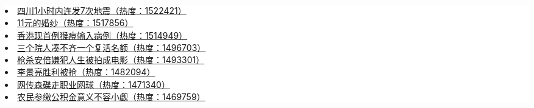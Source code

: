 <li>
<a href="https://s.weibo.com/weibo?q=%23%E5%9B%9B%E5%B7%9D1%E5%B0%8F%E6%97%B6%E5%86%85%E8%BF%9E%E5%8F%917%E6%AC%A1%E5%9C%B0%E9%9C%87%23" target="weibo">
四川1小时内连发7次地震（热度：1522421）
</a>
</li>

<li>
<a href="https://s.weibo.com/weibo?q=%2311%E5%85%83%E7%9A%84%E5%A9%9A%E7%BA%B1%23" target="weibo">
11元的婚纱（热度：1517856）
</a>
</li>

<li>
<a href="https://s.weibo.com/weibo?q=%23%E9%A6%99%E6%B8%AF%E7%8E%B0%E9%A6%96%E4%BE%8B%E7%8C%B4%E7%97%98%E8%BE%93%E5%85%A5%E7%97%85%E4%BE%8B%23" target="weibo">
香港现首例猴痘输入病例（热度：1514949）
</a>
</li>

<li>
<a href="https://s.weibo.com/weibo?q=%23%E4%B8%89%E4%B8%AA%E9%99%A2%E4%BA%BA%E5%87%91%E4%B8%8D%E9%BD%90%E4%B8%80%E4%B8%AA%E5%A4%8D%E6%B4%BB%E5%90%8D%E9%A2%9D%23" target="weibo">
三个院人凑不齐一个复活名额（热度：1496703）
</a>
</li>

<li>
<a href="https://s.weibo.com/weibo?q=%23%E6%9E%AA%E6%9D%80%E5%AE%89%E5%80%8D%E5%AB%8C%E7%8A%AF%E4%BA%BA%E7%94%9F%E8%A2%AB%E6%8B%8D%E6%88%90%E7%94%B5%E5%BD%B1%23" target="weibo">
枪杀安倍嫌犯人生被拍成电影（热度：1493301）
</a>
</li>

<li>
<a href="https://s.weibo.com/weibo?q=%23%E6%9D%8E%E6%99%AF%E4%BA%AE%E8%83%9C%E5%88%A9%E8%A2%AB%E6%8A%A2%23" target="weibo">
李景亮胜利被抢（热度：1482094）
</a>
</li>

<li>
<a href="https://s.weibo.com/weibo?q=%23%E7%BD%91%E4%BC%A0%E6%A3%AE%E7%A2%9F%E8%B5%B0%E8%81%8C%E4%B8%9A%E7%BD%91%E7%90%83%23" target="weibo">
网传森碟走职业网球（热度：1471340）
</a>
</li>

<li>
<a href="https://s.weibo.com/weibo?q=%23%E5%86%9C%E6%B0%91%E5%8F%82%E7%BC%B4%E5%85%AC%E7%A7%AF%E9%87%91%E6%84%8F%E4%B9%89%E4%B8%8D%E5%AE%B9%E5%B0%8F%E8%A7%91%23" target="weibo">
农民参缴公积金意义不容小觑（热度：1469759）
</a>
</li>
